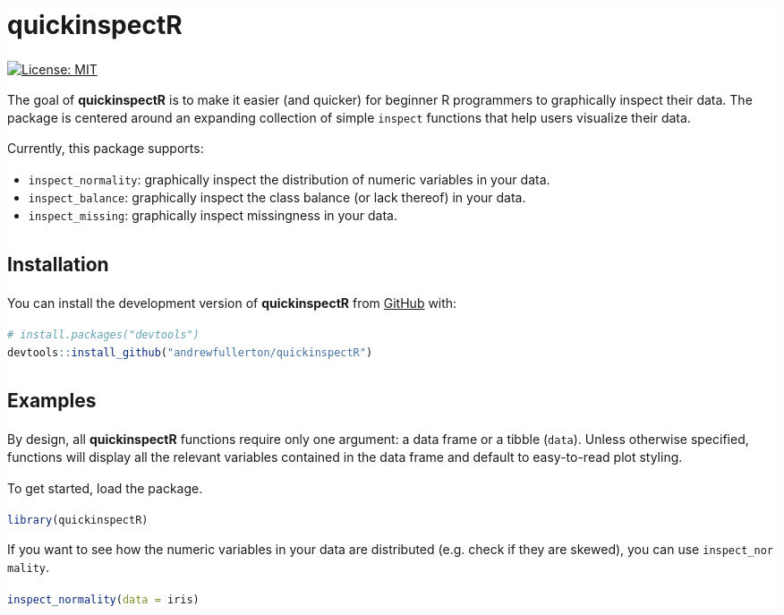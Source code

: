 


# quickinspectR



[![License:
MIT](https://img.shields.io/badge/License-MIT-yellow.svg)](https://opensource.org/licenses/MIT)



The goal of **quickinspectR** is to make it easier (and quicker) for
beginner R programmers to graphically inspect their data. The package is
centered around an expanding collection of simple `inspect` functions
that help users visualize their data.

Currently, this package supports:

- `inspect_normality`: graphically inspect the distribution of numeric
  variables in your data.
- `inspect_balance`: graphically inspect the class balance (or lack
  thereof) in your data.
- `inspect_missing`: graphically inspect missingness in your data.

## Installation

You can install the development version of **quickinspectR** from
[GitHub](https://github.com/andrewfullerton/quickinspectR) with:

``` r
# install.packages("devtools")
devtools::install_github("andrewfullerton/quickinspectR")
```

## Examples

By design, all **quickinspectR** functions require only one argument: a
data frame or a tibble (`data`). Unless otherwise specified, functions
will display all the relevant variables contained in the data frame and
default to easy-to-read plot styling.

To get started, load the package.

``` r
library(quickinspectR)
```

If you want to see how the numeric variables in your data are
distributed (e.g. check if they are skewed), you can use
`inspect_normality`.

``` r
inspect_normality(data = iris)
```

